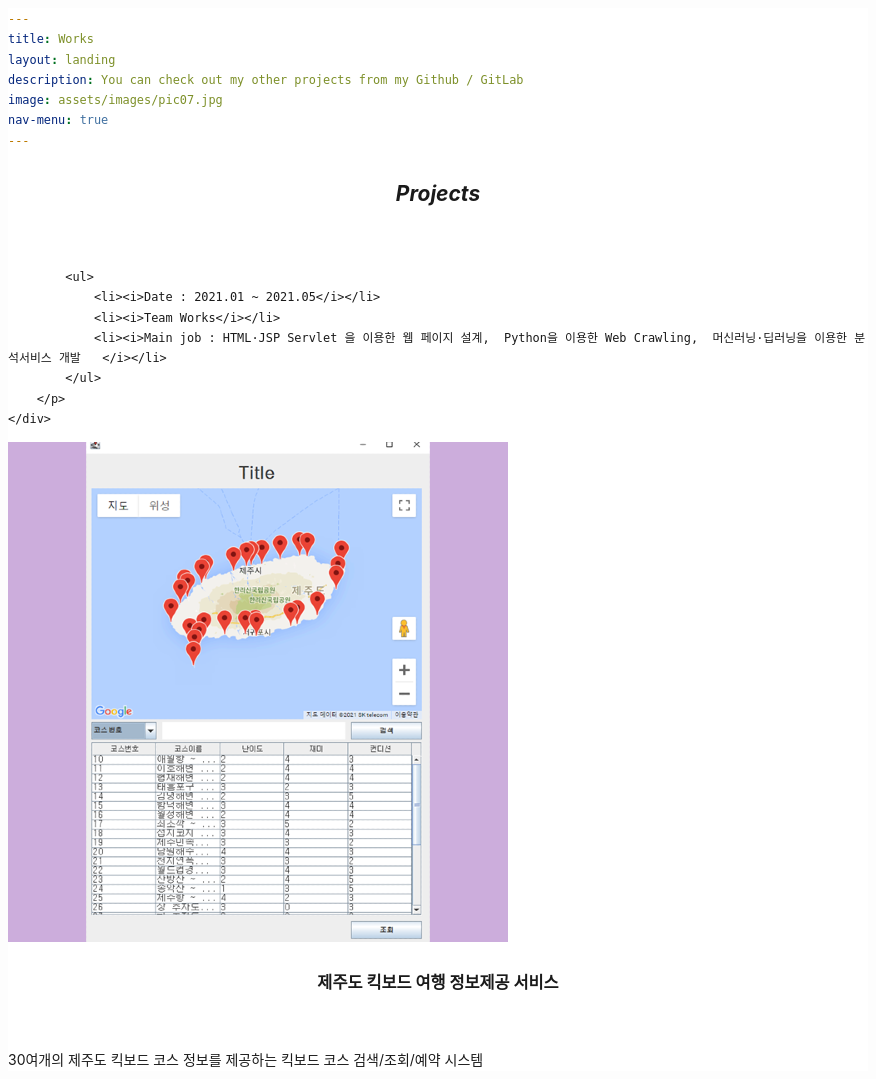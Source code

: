 ```yaml
---
title: Works
layout: landing
description: You can check out my other projects from my Github / GitLab
image: assets/images/pic07.jpg
nav-menu: true
---
```



<section id="one">
	<div class="inner">
		<header class="major">
			<h2><i>Projects</i></h2>
		</header>
		<p>
			
			<ul>
				<li><i>Date : 2021.01 ~ 2021.05</i></li>
				<li><i>Team Works</i></li>
				<li><i>Main job : HTML·JSP Servlet 을 이용한 웹 페이지 설계,  Python을 이용한 Web Crawling,  머신러닝·딥러닝을 이용한 분석서비스 개발   </i></li>
			</ul>
		</p>
	</div>
</section>


<section id="two" class="spotlights">
	<section>
		<a href="project_jejudo.html" class="image">
			<img src="assets/images/jejudo.png" alt="" data-position="center center" />
		</a>
		<div class="content">
			<div class="inner">
				<header class="major">
					<h3>제주도 킥보드 여행 정보제공 서비스 </h3>
				</header>
					<p> 30여개의 제주도 킥보드 코스 정보를 제공하는 킥보드 코스 검색/조회/예약 시스템